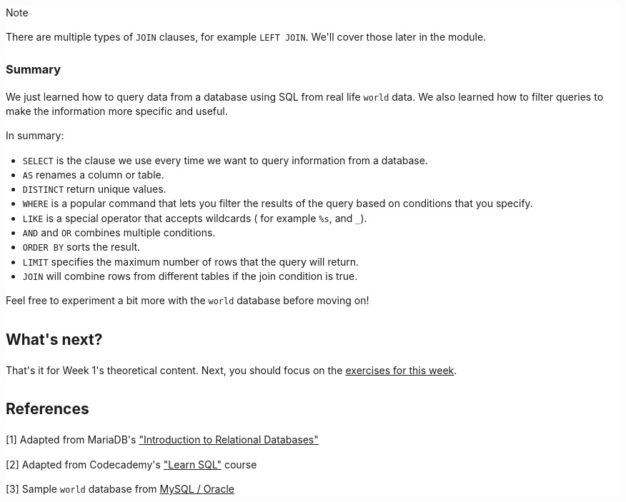 > [!NOTE]
> There are multiple types of `JOIN` clauses, for example `LEFT JOIN`. We'll cover those later in the module.

### Summary

We just learned how to query data from a database using SQL from real life `world` data. We also learned how to filter queries to make the information more specific and useful.

In summary:

- `SELECT` is the clause we use every time we want to query information from a database.
- `AS` renames a column or table.
- `DISTINCT` return unique values.
- `WHERE` is a popular command that lets you filter the results of the query based on conditions that you specify.
- `LIKE` is a special operator that accepts wildcards ( for example `%s`, and `_`).
- `AND` and `OR` combines multiple conditions.
- `ORDER BY` sorts the result.
- `LIMIT` specifies the maximum number of rows that the query will return.
- `JOIN` will combine rows from different tables if the join condition is true.

Feel free to experiment a bit more with the `world` database before moving on!

## What's next?

That's it for Week 1's theoretical content. Next, you should focus on the [exercises for this week](./EXERCISES.md).

## References

[1] Adapted from MariaDB's ["Introduction to Relational Databases"](https://mariadb.com/kb/en/introduction-to-relational-databases/)

[2] Adapted from Codecademy's ["Learn SQL"](https://www.codecademy.com/enrolled/courses/learn-sql) course

[3] Sample `world` database from [MySQL / Oracle](https://dev.mysql.com/doc/world-setup/en/)